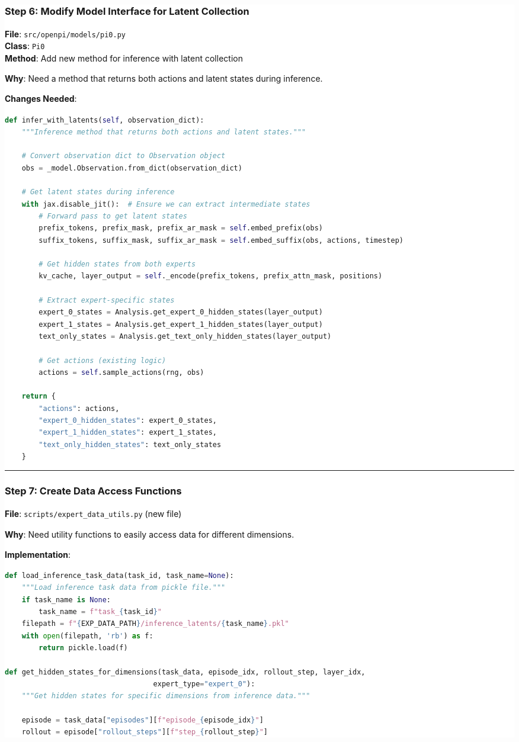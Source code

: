 
### **Step 6: Modify Model Interface for Latent Collection**

**File**: `src/openpi/models/pi0.py`  
**Class**: `Pi0`  
**Method**: Add new method for inference with latent collection

**Why**: Need a method that returns both actions and latent states during inference.

**Changes Needed**:
```python
def infer_with_latents(self, observation_dict):
    """Inference method that returns both actions and latent states."""
    
    # Convert observation dict to Observation object
    obs = _model.Observation.from_dict(observation_dict)
    
    # Get latent states during inference
    with jax.disable_jit():  # Ensure we can extract intermediate states
        # Forward pass to get latent states
        prefix_tokens, prefix_mask, prefix_ar_mask = self.embed_prefix(obs)
        suffix_tokens, suffix_mask, suffix_ar_mask = self.embed_suffix(obs, actions, timestep)
        
        # Get hidden states from both experts
        kv_cache, layer_output = self._encode(prefix_tokens, prefix_attn_mask, positions)
        
        # Extract expert-specific states
        expert_0_states = Analysis.get_expert_0_hidden_states(layer_output)
        expert_1_states = Analysis.get_expert_1_hidden_states(layer_output)
        text_only_states = Analysis.get_text_only_hidden_states(layer_output)
        
        # Get actions (existing logic)
        actions = self.sample_actions(rng, obs)
    
    return {
        "actions": actions,
        "expert_0_hidden_states": expert_0_states,
        "expert_1_hidden_states": expert_1_states,
        "text_only_hidden_states": text_only_states
    }
```

---

### **Step 7: Create Data Access Functions**

**File**: `scripts/expert_data_utils.py` (new file)

**Why**: Need utility functions to easily access data for different dimensions.

**Implementation**:
```python
def load_inference_task_data(task_id, task_name=None):
    """Load inference task data from pickle file."""
    if task_name is None:
        task_name = f"task_{task_id}"
    filepath = f"{EXP_DATA_PATH}/inference_latents/{task_name}.pkl"
    with open(filepath, 'rb') as f:
        return pickle.load(f)

def get_hidden_states_for_dimensions(task_data, episode_idx, rollout_step, layer_idx, 
                                   expert_type="expert_0"):
    """Get hidden states for specific dimensions from inference data."""
    
    episode = task_data["episodes"][f"episode_{episode_idx}"]
    rollout = episode["rollout_steps"][f"step_{rollout_step}"]
```